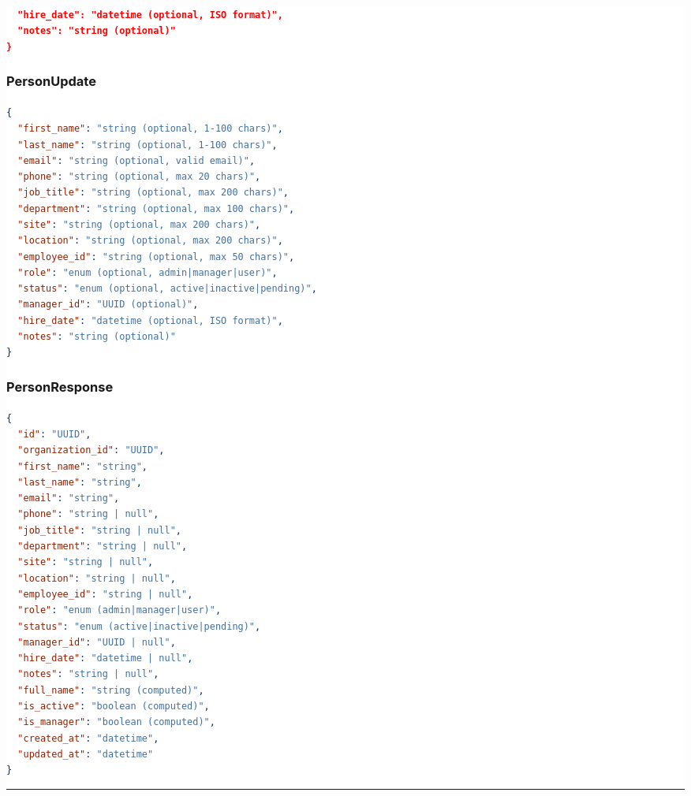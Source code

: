 ```json
  "hire_date": "datetime (optional, ISO format)",
  "notes": "string (optional)"
}
```

### PersonUpdate
```json
{
  "first_name": "string (optional, 1-100 chars)",
  "last_name": "string (optional, 1-100 chars)",
  "email": "string (optional, valid email)",
  "phone": "string (optional, max 20 chars)",
  "job_title": "string (optional, max 200 chars)",
  "department": "string (optional, max 100 chars)",
  "site": "string (optional, max 200 chars)",
  "location": "string (optional, max 200 chars)",
  "employee_id": "string (optional, max 50 chars)",
  "role": "enum (optional, admin|manager|user)",
  "status": "enum (optional, active|inactive|pending)",
  "manager_id": "UUID (optional)",
  "hire_date": "datetime (optional, ISO format)",
  "notes": "string (optional)"
}
```

### PersonResponse
```json
{
  "id": "UUID",
  "organization_id": "UUID",
  "first_name": "string",
  "last_name": "string",
  "email": "string",
  "phone": "string | null",
  "job_title": "string | null",
  "department": "string | null",
  "site": "string | null",
  "location": "string | null",
  "employee_id": "string | null",
  "role": "enum (admin|manager|user)",
  "status": "enum (active|inactive|pending)",
  "manager_id": "UUID | null",
  "hire_date": "datetime | null",
  "notes": "string | null",
  "full_name": "string (computed)",
  "is_active": "boolean (computed)",
  "is_manager": "boolean (computed)",
  "created_at": "datetime",
  "updated_at": "datetime"
}
```

---